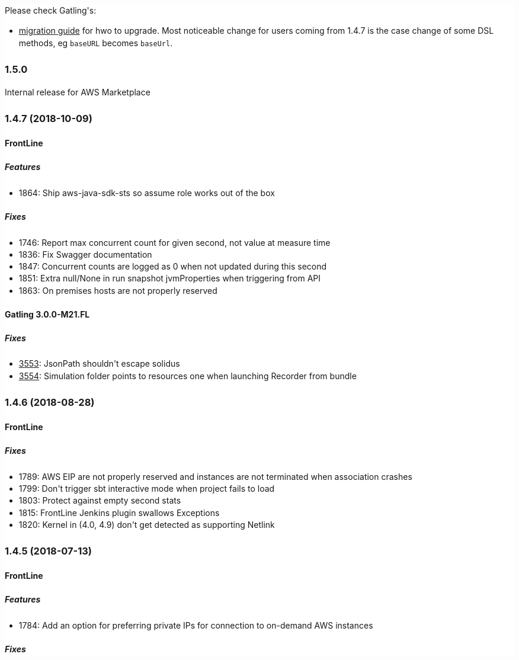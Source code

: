 Please check Gatling's:
* [migration guide](https://gatling.io/docs/current/migration_guides/2.3-to-3.0/) for hwo to upgrade. Most noticeable change for users coming from 1.4.7 is the case change of some DSL methods, eg `baseURL` becomes `baseUrl`.

### 1.5.0

Internal release for AWS Marketplace

### 1.4.7 (2018-10-09)

#### FrontLine

##### Features

* 1864: Ship aws-java-sdk-sts so assume role works out of the box

##### Fixes

* 1746: Report max concurrent count for given second, not value at measure time
* 1836: Fix Swagger documentation
* 1847: Concurrent counts are logged as 0 when not updated during this second
* 1851: Extra null/None in run snapshot jvmProperties when triggering from API
* 1863: On premises hosts are not properly reserved

#### Gatling 3.0.0-M21.FL

##### Fixes

* [3553](https://github.com/gatling/gatling/issues/3553): JsonPath shouldn't escape solidus
* [3554](https://github.com/gatling/gatling/issues/3554): Simulation folder points to resources one when launching Recorder from bundle

### 1.4.6 (2018-08-28)

#### FrontLine

##### Fixes

* 1789: AWS EIP are not properly reserved and instances are not terminated when association crashes
* 1799: Don't trigger sbt interactive mode when project fails to load
* 1803: Protect against empty second stats
* 1815: FrontLine Jenkins plugin swallows Exceptions
* 1820: Kernel in (4.0, 4.9) don't get detected as supporting Netlink

### 1.4.5 (2018-07-13)

#### FrontLine

##### Features

* 1784: Add an option for preferring private IPs for connection to on-demand AWS instances

##### Fixes
